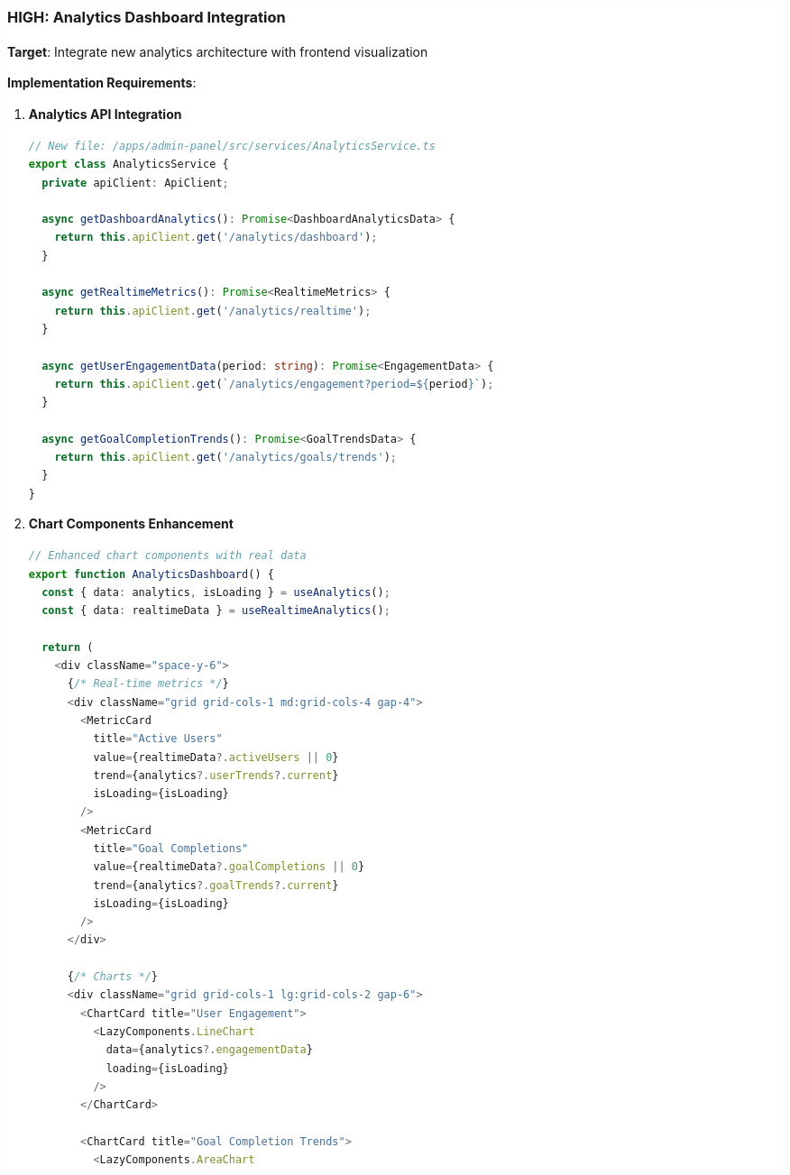 ### HIGH: Analytics Dashboard Integration
**Target**: Integrate new analytics architecture with frontend visualization

**Implementation Requirements**:
1. **Analytics API Integration**
   ```typescript
   // New file: /apps/admin-panel/src/services/AnalyticsService.ts
   export class AnalyticsService {
     private apiClient: ApiClient;

     async getDashboardAnalytics(): Promise<DashboardAnalyticsData> {
       return this.apiClient.get('/analytics/dashboard');
     }

     async getRealtimeMetrics(): Promise<RealtimeMetrics> {
       return this.apiClient.get('/analytics/realtime');
     }

     async getUserEngagementData(period: string): Promise<EngagementData> {
       return this.apiClient.get(`/analytics/engagement?period=${period}`);
     }

     async getGoalCompletionTrends(): Promise<GoalTrendsData> {
       return this.apiClient.get('/analytics/goals/trends');
     }
   }
   ```

2. **Chart Components Enhancement**
   ```typescript
   // Enhanced chart components with real data
   export function AnalyticsDashboard() {
     const { data: analytics, isLoading } = useAnalytics();
     const { data: realtimeData } = useRealtimeAnalytics();

     return (
       <div className="space-y-6">
         {/* Real-time metrics */}
         <div className="grid grid-cols-1 md:grid-cols-4 gap-4">
           <MetricCard
             title="Active Users"
             value={realtimeData?.activeUsers || 0}
             trend={analytics?.userTrends?.current}
             isLoading={isLoading}
           />
           <MetricCard
             title="Goal Completions"
             value={realtimeData?.goalCompletions || 0}
             trend={analytics?.goalTrends?.current}
             isLoading={isLoading}
           />
         </div>

         {/* Charts */}
         <div className="grid grid-cols-1 lg:grid-cols-2 gap-6">
           <ChartCard title="User Engagement">
             <LazyComponents.LineChart
               data={analytics?.engagementData}
               loading={isLoading}
             />
           </ChartCard>

           <ChartCard title="Goal Completion Trends">
             <LazyComponents.AreaChart
   ```